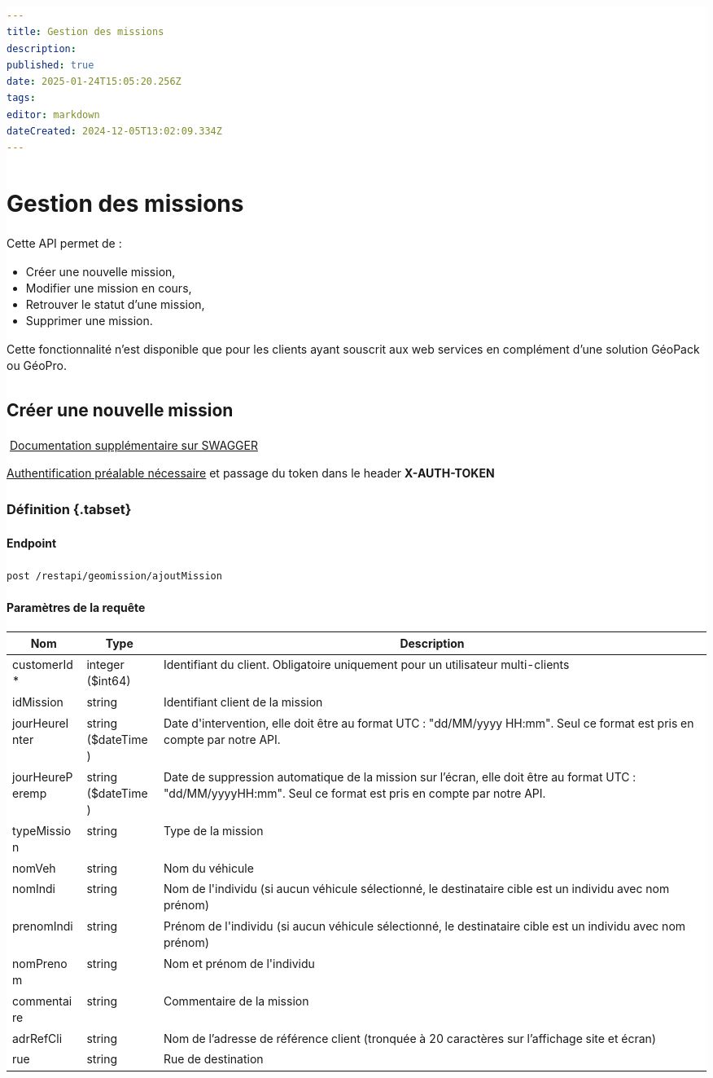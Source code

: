 ```yaml
---
title: Gestion des missions
description: 
published: true
date: 2025-01-24T15:05:20.256Z
tags: 
editor: markdown
dateCreated: 2024-12-05T13:02:09.334Z
---
```


# Gestion des missions

Cette API permet de :

-   Créer une nouvelle mission,
-   Modifier une mission en cours,
-   Retrouver le statut d’une mission,
-   Supprimer une mission.

Cette fonctionnalité n’est disponible que pour les clients ayant souscrit aux web services en complément d’une solution GéoPack ou GéoPro.

## Créer une nouvelle mission

 [Documentation supplémentaire sur SWAGGER](https://v3.oceansystem.com/ocean-3.0.0/apidocs/#/geomission/ajouterMissionUsingPOST)

[Authentification préalable nécessaire](./acces.md#authentification-par-requête-post) et passage du token dans le header **X-AUTH-TOKEN**

### Définition {.tabset}

#### Endpoint

```
post /restapi/geomission/ajoutMission
```

#### Paramètres de la requête

| Nom             | Type               | Description                                                                                                          |
| --------------- | ------------------ | ------------------------------------------------------------------------------------------------------------------------------------------------------------- |
| customerId   *  | integer ($int64)   | Identifiant du client. Obligatoire uniquement pour un utilisateur multi-clients                                      |
| idMission       | string             | Identifiant client de la mission                                                                                     |
| jourHeureInter  | string ($dateTime) | Date d'intervention, elle doit être au format UTC : "dd/MM/yyyy HH:mm". Seul ce format est pris en compte par notre API.                                   |
| jourHeurePeremp | string ($dateTime) | Date de suppression automatique de la mission sur l’écran, elle doit être au format UTC : "dd/MM/yyyyHH:mm". Seul ce format est pris en compte par notre API. |
| typeMission     | string             | Type de la mission                                                                                                   |
| nomVeh          | string             | Nom du véhicule                                                                                                      |
| nomIndi         | string             | Nom de l'individu (si aucun véhicule sélectionné, le destinataire cible est un individu avec nom prénom)             |
| prenomIndi      | string             | Prénom de l'individu (si aucun véhicule sélectionné, le destinataire cible est un individu avec nom prénom)          |
| nomPrenom       | string             | Nom et prénom de l'individu                                                                                          |
| commentaire     | string             | Commentaire de la mission                                                                                            |
| adrRefCli       | string             | Nom de l’adresse de référence client (tronquée à 20 caractères sur l’affichage site et écran)                        |
| rue             | string             | Rue de destination                                                                                                   |
